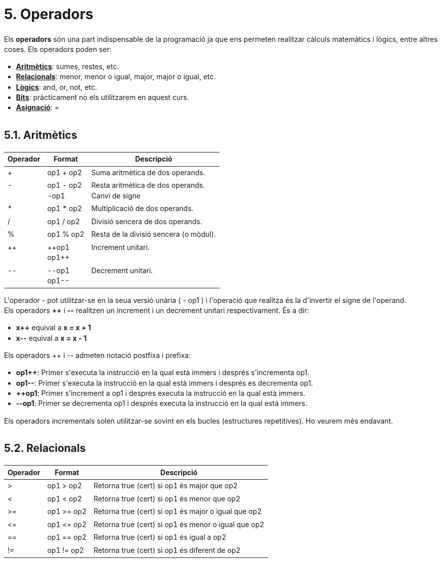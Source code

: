# 5. Operadors

Els **operadors** són una part indispensable de la programació ja que ens permeten realitzar càlculs matemàtics i lògics, entre altres coses. Els operadors poden ser:

- **<u>Aritmètics</u>**: sumes, restes, etc.
- **<u>Relacionals</u>**: menor, menor o igual, major, major o igual, etc.
- **<u>Lògics</u>**: and, or, not, etc.
- **<u>Bits</u>**: pràcticament no els utilitzarem en aquest curs.
- **<u>Asignació</u>**: =

## 5.1. Aritmètics

| Operador     | Format               | Descripció                                                |
|--------------|----------------------|-----------------------------------------------------------|
| +        | op1 + op2            | Suma aritmètica de dos operands.                          |
| -        | op1 - op2  <br> -op1 | Resta aritmètica de dos operands. <br> Canvi de signe     |
| *       | op1 * op2            | Multiplicació de dos operands.                            |
| /        | op1 / op2            | Divisió sencera de dos operands.                          |
| %        | op1 % op2            | Resta de la divisió sencera (o mòdul).                    |
| ++       | ++op1   <br>  op1++  | Increment unitari.                                        |
| --       | --op1   <br>  op1--  | Decrement unitari.                                        |

L'operador - pot utilitzar-se en la seua versió unària ( - op1 ) i l'operació que realitza és la d'invertir el signe de l'operand.  
Els operadors **++** i **--** realitzen un increment i un decrement unitari respectivament. És a dir:

- **x++** equival a **x = x + 1**
- **x--** equival a **x = x - 1**

Els operadors ++ i -- admeten notació postfixa i prefixa:

- **op1++**: Primer s'executa la instrucció en la qual està immers i després s'incrementa
op1.
- **op1--**: Primer s'executa la instrucció en la qual està immers i després es decrementa
op1.
- **++op1**: Primer s’increment a op1 i després executa la instrucció en la qual està immers.
- **--op1**: Primer se decrementa op1 i després executa la instrucció en la qual està
immers.

Els operadors incrementals solen utilitzar-se sovint en els bucles (estructures
repetitives). Ho veurem més endavant.

## 5.2. Relacionals

| Operador | Format       | Descripció                                                  |
|----------|--------------|-------------------------------------------------------------|
| >        | op1 > op2    | Retorna true (cert) si op1 és major que op2                  |
| <        | op1 < op2    | Retorna true (cert) si op1 és menor que op2                  |
| >=       | op1 >= op2   | Retorna true (cert) si op1 és major o igual que op2          |
| <=       | op1 <= op2   | Retorna true (cert) si op1 és menor o igual que op2          |
| ==       | op1 == op2   | Retorna true (cert) si op1 és igual a op2                    |
| !=       | op1 != op2   | Retorna true (cert) si op1 és diferent de op2                |
